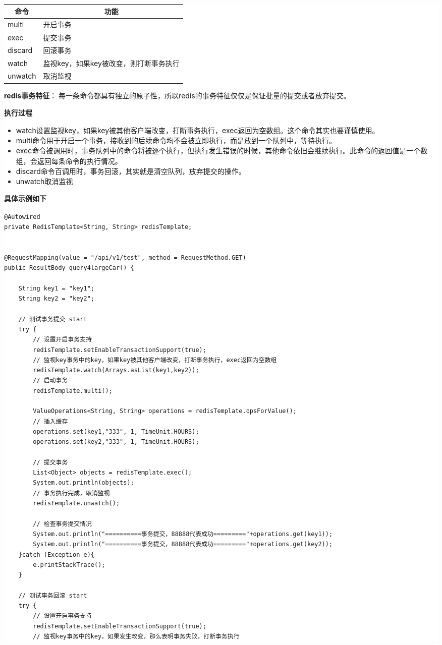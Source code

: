 | 命令 | 功能 | 
| -------- | -------- | 
|multi|开启事务|
|exec|提交事务|
|discard|回滚事务|
|watch|监视key，如果key被改变，则打断事务执行|
|unwatch|取消监视|

**redis事务特征**：
每一条命令都具有独立的原子性，所以redis的事务特征仅仅是保证批量的提交或者放弃提交。

**执行过程**
* watch设置监视key，如果key被其他客户端改变，打断事务执行，exec返回为空数组。这个命令其实也要谨慎使用。
* multi命令用于开启一个事务，接收到的后续命令均不会被立即执行，而是放到一个队列中，等待执行。
* exec命令被调用时，事务队列中的命令将被逐个执行，但执行发生错误的时候，其他命令依旧会继续执行。此命令的返回值是一个数组，会返回每条命令的执行情况。
* discard命令百调用时，事务回滚，其实就是清空队列，放弃提交的操作。
* unwatch取消监视

**具体示例如下**
```
@Autowired
private RedisTemplate<String, String> redisTemplate;
 
 
@RequestMapping(value = "/api/v1/test", method = RequestMethod.GET)
public ResultBody query4largeCar() {
 
    String key1 = "key1";
    String key2 = "key2";
 
    // 测试事务提交 start
    try {
        // 设置开启事务支持
        redisTemplate.setEnableTransactionSupport(true);
        // 监视key事务中的key，如果key被其他客户端改变，打断事务执行，exec返回为空数组
        redisTemplate.watch(Arrays.asList(key1,key2));
        // 启动事务
        redisTemplate.multi();
 
        ValueOperations<String, String> operations = redisTemplate.opsForValue();
        // 插入缓存
        operations.set(key1,"333", 1, TimeUnit.HOURS);
        operations.set(key2,"333", 1, TimeUnit.HOURS);
 
        // 提交事务
        List<Object> objects = redisTemplate.exec();
        System.out.println(objects);
        // 事务执行完成，取消监视
        redisTemplate.unwatch();
 
        // 检查事务提交情况
        System.out.println("==========事务提交，88888代表成功========="+operations.get(key1));
        System.out.println("==========事务提交，88888代表成功========="+operations.get(key2));
    }catch (Exception e){
        e.printStackTrace();
    }
 
    // 测试事务回滚 start
    try {
        // 设置开启事务支持
        redisTemplate.setEnableTransactionSupport(true);
        // 监视key事务中的key，如果发生改变，那么表明事务失败，打断事务执行
```